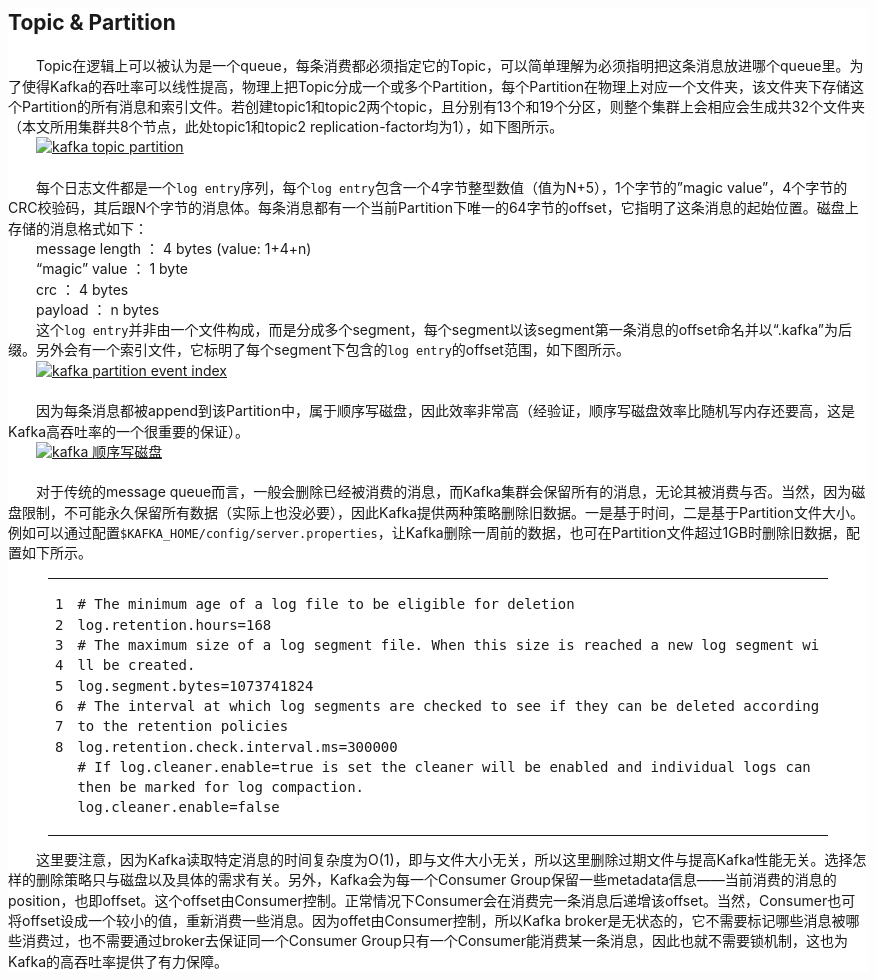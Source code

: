 <h2 id="Topic-amp-Partition"><a href="http://www.jasongj.com/2015/03/10/KafkaColumn1/#Topic-amp-Partition" class="headerlink" title="Topic &amp; Partition"></a>Topic &amp; Partition</h2><p>　　Topic在逻辑上可以被认为是一个queue，每条消费都必须指定它的Topic，可以简单理解为必须指明把这条消息放进哪个queue里。为了使得Kafka的吞吐率可以线性提高，物理上把Topic分成一个或多个Partition，每个Partition在物理上对应一个文件夹，该文件夹下存储这个Partition的所有消息和索引文件。若创建topic1和topic2两个topic，且分别有13个和19个分区，则整个集群上会相应会生成共32个文件夹（本文所用集群共8个节点，此处topic1和topic2 replication-factor均为1），如下图所示。<br>　　<a href="http://www.jasongj.com/img/kafka/KafkaColumn1/topic-partition.png" class="fancybox fancybox.image" rel="group"><img src="http://www.jasongj.com/img/kafka/KafkaColumn1/topic-partition.png" alt="kafka topic partition"></a><br>　　<br>　　每个日志文件都是一个<code>log entry</code>序列，每个<code>log entry</code>包含一个4字节整型数值（值为N+5），1个字节的”magic value”，4个字节的CRC校验码，其后跟N个字节的消息体。每条消息都有一个当前Partition下唯一的64字节的offset，它指明了这条消息的起始位置。磁盘上存储的消息格式如下：<br>　　message length ： 4 bytes (value: 1+4+n)<br>　　“magic” value ： 1 byte<br>　　crc ： 4 bytes<br>　　payload ： n bytes<br>　　这个<code>log entry</code>并非由一个文件构成，而是分成多个segment，每个segment以该segment第一条消息的offset命名并以“.kafka”为后缀。另外会有一个索引文件，它标明了每个segment下包含的<code>log entry</code>的offset范围，如下图所示。<br>　　<a href="http://www.jasongj.com/img/kafka/KafkaColumn1/partition_segment.png" class="fancybox fancybox.image" rel="group"><img src="http://www.jasongj.com/img/kafka/KafkaColumn1/partition_segment.png" alt="kafka partition event index"></a><br>　　<br>　　因为每条消息都被append到该Partition中，属于顺序写磁盘，因此效率非常高（经验证，顺序写磁盘效率比随机写内存还要高，这是Kafka高吞吐率的一个很重要的保证）。<br>　　<a href="http://www.jasongj.com/img/kafka/KafkaColumn1/partition.png" class="fancybox fancybox.image" rel="group"><img src="http://www.jasongj.com/img/kafka/KafkaColumn1/partition.png" alt="kafka 顺序写磁盘"></a><br>　　<br>　　对于传统的message queue而言，一般会删除已经被消费的消息，而Kafka集群会保留所有的消息，无论其被消费与否。当然，因为磁盘限制，不可能永久保留所有数据（实际上也没必要），因此Kafka提供两种策略删除旧数据。一是基于时间，二是基于Partition文件大小。例如可以通过配置<code>$KAFKA_HOME/config/server.properties</code>，让Kafka删除一周前的数据，也可在Partition文件超过1GB时删除旧数据，配置如下所示。<br></p><figure class="highlight bash"><table><tbody><tr><td class="gutter"><pre><div class="line">1</div><div class="line">2</div><div class="line">3</div><div class="line">4</div><div class="line">5</div><div class="line">6</div><div class="line">7</div><div class="line">8</div></pre></td><td class="code"><pre><div class="line"><span class="comment"># The minimum age of a log file to be eligible for deletion</span></div><div class="line">log.retention.hours=168</div><div class="line"><span class="comment"># The maximum size of a log segment file. When this size is reached a new log segment will be created.</span></div><div class="line">log.segment.bytes=1073741824</div><div class="line"><span class="comment"># The interval at which log segments are checked to see if they can be deleted according to the retention policies</span></div><div class="line">log.retention.check.interval.ms=300000</div><div class="line"><span class="comment"># If log.cleaner.enable=true is set the cleaner will be enabled and individual logs can then be marked for log compaction.</span></div><div class="line">log.cleaner.enable=<span class="literal">false</span></div></pre></td></tr></tbody></table></figure><p></p>
<p>　　这里要注意，因为Kafka读取特定消息的时间复杂度为O(1)，即与文件大小无关，所以这里删除过期文件与提高Kafka性能无关。选择怎样的删除策略只与磁盘以及具体的需求有关。另外，Kafka会为每一个Consumer Group保留一些metadata信息——当前消费的消息的position，也即offset。这个offset由Consumer控制。正常情况下Consumer会在消费完一条消息后递增该offset。当然，Consumer也可将offset设成一个较小的值，重新消费一些消息。因为offet由Consumer控制，所以Kafka broker是无状态的，它不需要标记哪些消息被哪些消费过，也不需要通过broker去保证同一个Consumer Group只有一个Consumer能消费某一条消息，因此也就不需要锁机制，这也为Kafka的高吞吐率提供了有力保障。
　　</p>